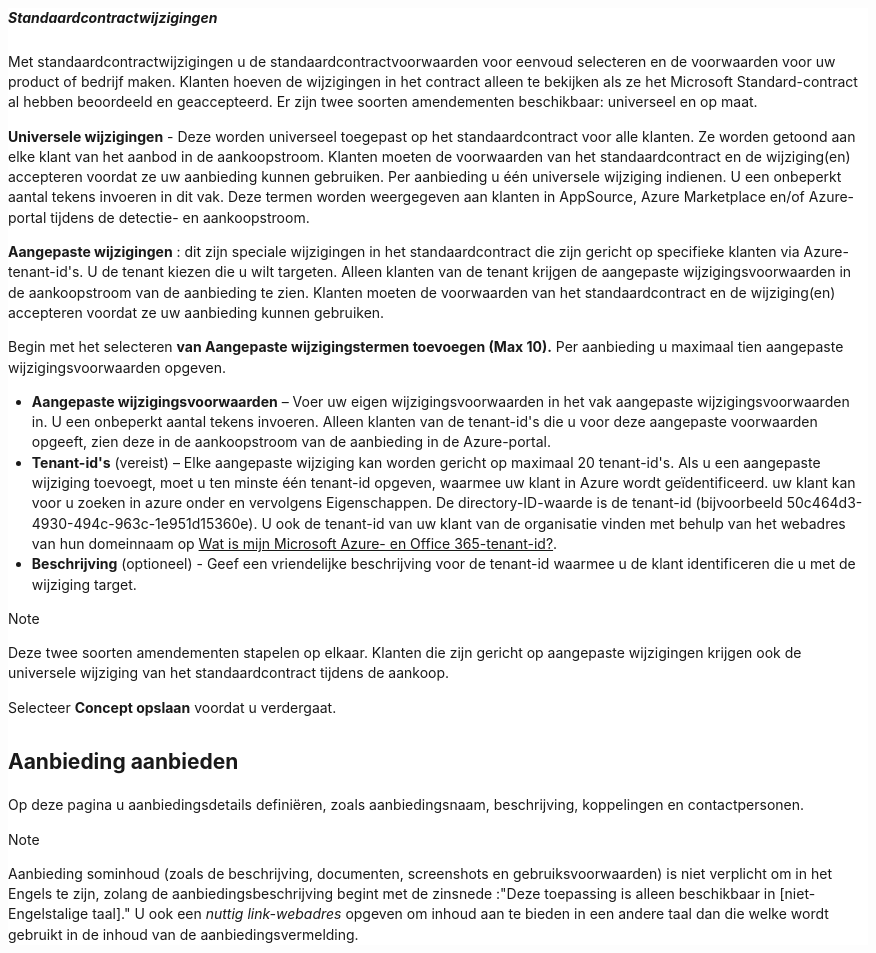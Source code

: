 ##### <a name="standard-contract-amendments"></a>Standaardcontractwijzigingen

Met standaardcontractwijzigingen u de standaardcontractvoorwaarden voor eenvoud selecteren en de voorwaarden voor uw product of bedrijf maken. Klanten hoeven de wijzigingen in het contract alleen te bekijken als ze het Microsoft Standard-contract al hebben beoordeeld en geaccepteerd. Er zijn twee soorten amendementen beschikbaar: universeel en op maat.

**Universele wijzigingen** - Deze worden universeel toegepast op het standaardcontract voor alle klanten. Ze worden getoond aan elke klant van het aanbod in de aankoopstroom. Klanten moeten de voorwaarden van het standaardcontract en de wijziging(en) accepteren voordat ze uw aanbieding kunnen gebruiken. Per aanbieding u één universele wijziging indienen. U een onbeperkt aantal tekens invoeren in dit vak. Deze termen worden weergegeven aan klanten in AppSource, Azure Marketplace en/of Azure-portal tijdens de detectie- en aankoopstroom.

**Aangepaste wijzigingen** : dit zijn speciale wijzigingen in het standaardcontract die zijn gericht op specifieke klanten via Azure-tenant-id's. U de tenant kiezen die u wilt targeten. Alleen klanten van de tenant krijgen de aangepaste wijzigingsvoorwaarden in de aankoopstroom van de aanbieding te zien. Klanten moeten de voorwaarden van het standaardcontract en de wijziging(en) accepteren voordat ze uw aanbieding kunnen gebruiken.

Begin met het selecteren **van Aangepaste wijzigingstermen toevoegen (Max 10).** Per aanbieding u maximaal tien aangepaste wijzigingsvoorwaarden opgeven.

- **Aangepaste wijzigingsvoorwaarden** – Voer uw eigen wijzigingsvoorwaarden in het vak aangepaste wijzigingsvoorwaarden in. U een onbeperkt aantal tekens invoeren. Alleen klanten van de tenant-id's die u voor deze aangepaste voorwaarden opgeeft, zien deze in de aankoopstroom van de aanbieding in de Azure-portal.
- **Tenant-id's** (vereist) – Elke aangepaste wijziging kan worden gericht op maximaal 20 tenant-id's. Als u een aangepaste wijziging toevoegt, moet u ten minste één tenant-id opgeven, waarmee uw klant in Azure wordt geïdentificeerd. uw klant kan voor u zoeken in azure onder en vervolgens Eigenschappen. De directory-ID-waarde is de tenant-id (bijvoorbeeld 50c464d3-4930-494c-963c-1e951d15360e). U ook de tenant-id van uw klant van de organisatie vinden met behulp van het webadres van hun domeinnaam op [Wat is mijn Microsoft Azure- en Office 365-tenant-id?](https://www.whatismytenantid.com/).
- **Beschrijving** (optioneel) - Geef een vriendelijke beschrijving voor de tenant-id waarmee u de klant identificeren die u met de wijziging target.

> [!NOTE]
> Deze twee soorten amendementen stapelen op elkaar. Klanten die zijn gericht op aangepaste wijzigingen krijgen ook de universele wijziging van het standaardcontract tijdens de aankoop.

Selecteer **Concept opslaan** voordat u verdergaat.

## <a name="offer-listing"></a>Aanbieding aanbieden

Op deze pagina u aanbiedingsdetails definiëren, zoals aanbiedingsnaam, beschrijving, koppelingen en contactpersonen.

> [!NOTE]
> Aanbieding sominhoud (zoals de beschrijving, documenten, screenshots en gebruiksvoorwaarden) is niet verplicht om in het Engels te zijn, zolang de aanbiedingsbeschrijving begint met de zinsnede :"Deze toepassing is alleen beschikbaar in [niet-Engelstalige taal]." U ook een _nuttig link-webadres_ opgeven om inhoud aan te bieden in een andere taal dan die welke wordt gebruikt in de inhoud van de aanbiedingsvermelding.
